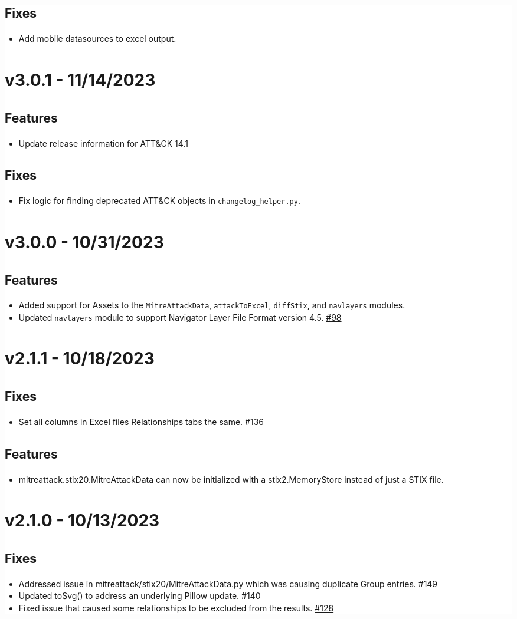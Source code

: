 ## Fixes

- Add mobile datasources to excel output.

# v3.0.1 - 11/14/2023

## Features

- Update release information for ATT&CK 14.1

## Fixes

- Fix logic for finding deprecated ATT&CK objects in `changelog_helper.py`.

# v3.0.0 - 10/31/2023

## Features

- Added support for Assets to the `MitreAttackData`, `attackToExcel`, `diffStix`, and `navlayers` modules.
- Updated `navlayers` module to support Navigator Layer File Format version 4.5. [#98](https://github.com/mitre-attack/mitreattack-python/issues/98)

# v2.1.1 - 10/18/2023

## Fixes

- Set all columns in Excel files Relationships tabs the same. [#136](https://github.com/mitre-attack/mitreattack-python/issues/136)

## Features

- mitreattack.stix20.MitreAttackData can now be initialized with a stix2.MemoryStore instead of just a STIX file.

# v2.1.0 - 10/13/2023

## Fixes

- Addressed issue in mitreattack/stix20/MitreAttackData.py which was causing duplicate Group entries. [#149](https://github.com/mitre-attack/mitreattack-python/issues/149)
- Updated toSvg() to address an underlying Pillow update. [#140](https://github.com/mitre-attack/mitreattack-python/issues/140)
- Fixed issue that caused some relationships to be excluded from the results. [#128](https://github.com/mitre-attack/mitreattack-python/issues/128)
